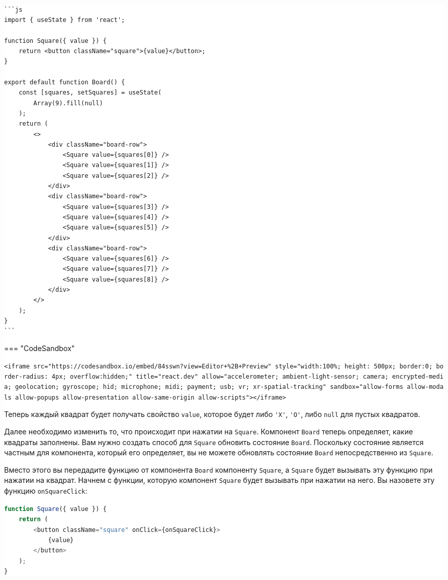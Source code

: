     ```js
    import { useState } from 'react';

    function Square({ value }) {
    	return <button className="square">{value}</button>;
    }

    export default function Board() {
    	const [squares, setSquares] = useState(
    		Array(9).fill(null)
    	);
    	return (
    		<>
    			<div className="board-row">
    				<Square value={squares[0]} />
    				<Square value={squares[1]} />
    				<Square value={squares[2]} />
    			</div>
    			<div className="board-row">
    				<Square value={squares[3]} />
    				<Square value={squares[4]} />
    				<Square value={squares[5]} />
    			</div>
    			<div className="board-row">
    				<Square value={squares[6]} />
    				<Square value={squares[7]} />
    				<Square value={squares[8]} />
    			</div>
    		</>
    	);
    }
    ```

=== "CodeSandbox"

    <iframe src="https://codesandbox.io/embed/84sswn?view=Editor+%2B+Preview" style="width:100%; height: 500px; border:0; border-radius: 4px; overflow:hidden;" title="react.dev" allow="accelerometer; ambient-light-sensor; camera; encrypted-media; geolocation; gyroscope; hid; microphone; midi; payment; usb; vr; xr-spatial-tracking" sandbox="allow-forms allow-modals allow-popups allow-presentation allow-same-origin allow-scripts"></iframe>

Теперь каждый квадрат будет получать свойство `value`, которое будет либо `'X'`, `'O'`, либо `null` для пустых квадратов.

Далее необходимо изменить то, что происходит при нажатии на `Square`. Компонент `Board` теперь определяет, какие квадраты заполнены. Вам нужно создать способ для `Square` обновить состояние `Board`. Поскольку состояние является частным для компонента, который его определяет, вы не можете обновлять состояние `Board` непосредственно из `Square`.

Вместо этого вы передадите функцию от компонента `Board` компоненту `Square`, а `Square` будет вызывать эту функцию при нажатии на квадрат. Начнем с функции, которую компонент `Square` будет вызывать при нажатии на него. Вы назовете эту функцию `onSquareClick`:

```js hl_lines="3"
function Square({ value }) {
    return (
        <button className="square" onClick={onSquareClick}>
            {value}
        </button>
    );
}
```
